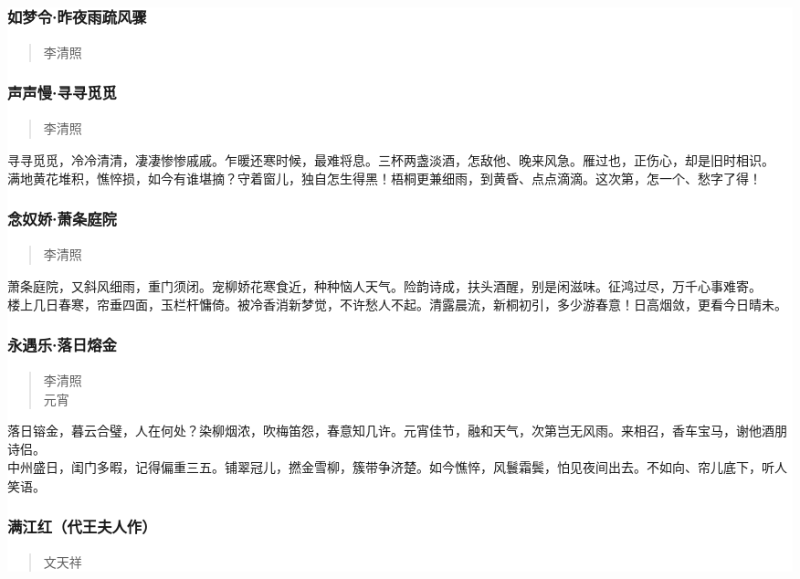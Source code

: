### 如梦令·昨夜雨疏风骤   
> 李清照  



### 声声慢·寻寻觅觅   
> 李清照  

寻寻觅觅，冷冷清清，凄凄惨惨戚戚。乍暖还寒时候，最难将息。三杯两盏淡酒，怎敌他、晚来风急。雁过也，正伤心，却是旧时相识。  
满地黄花堆积，憔悴损，如今有谁堪摘？守着窗儿，独自怎生得黑！梧桐更兼细雨，到黄昏、点点滴滴。这次第，怎一个、愁字了得！

### 念奴娇·萧条庭院   
> 李清照  

萧条庭院，又斜风细雨，重门须闭。宠柳娇花寒食近，种种恼人天气。险韵诗成，扶头酒醒，别是闲滋味。征鸿过尽，万千心事难寄。  
楼上几日春寒，帘垂四面，玉栏杆慵倚。被冷香消新梦觉，不许愁人不起。清露晨流，新桐初引，多少游春意！日高烟敛，更看今日晴未。

### 永遇乐·落日熔金   
> 李清照  
> 元宵

落日镕金，暮云合璧，人在何处？染柳烟浓，吹梅笛怨，春意知几许。元宵佳节，融和天气，次第岂无风雨。来相召，香车宝马，谢他酒朋诗侣。  
中州盛日，闺门多暇，记得偏重三五。铺翠冠儿，撚金雪柳，簇带争济楚。如今憔悴，风鬟霜鬓，怕见夜间出去。不如向、帘儿底下，听人笑语。

### 满江红（代王夫人作）   
> 文天祥  


